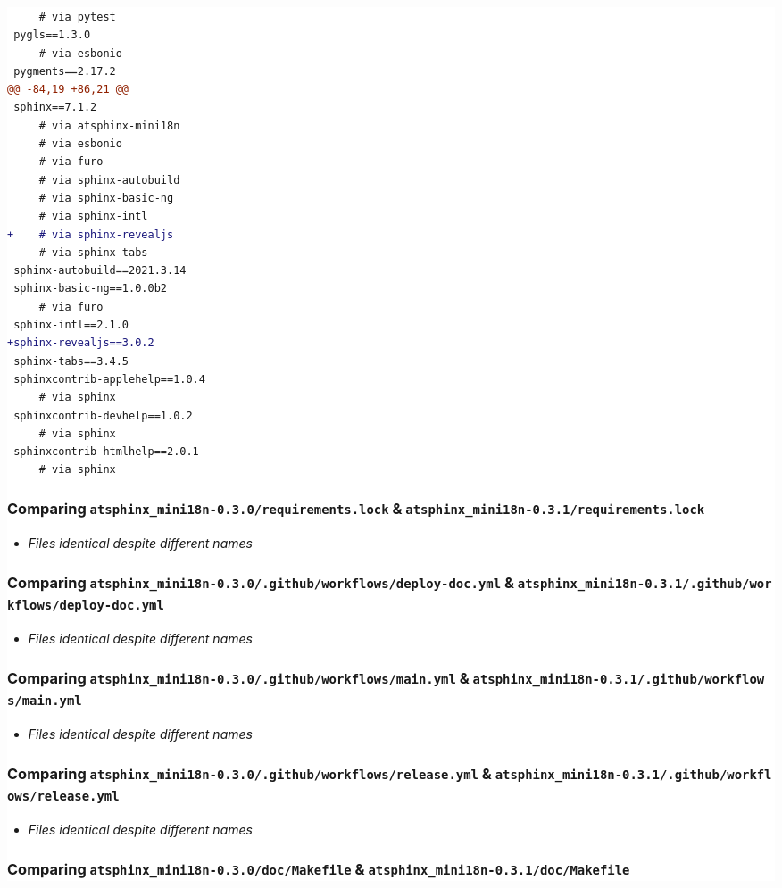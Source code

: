 ```diff
     # via pytest
 pygls==1.3.0
     # via esbonio
 pygments==2.17.2
@@ -84,19 +86,21 @@
 sphinx==7.1.2
     # via atsphinx-mini18n
     # via esbonio
     # via furo
     # via sphinx-autobuild
     # via sphinx-basic-ng
     # via sphinx-intl
+    # via sphinx-revealjs
     # via sphinx-tabs
 sphinx-autobuild==2021.3.14
 sphinx-basic-ng==1.0.0b2
     # via furo
 sphinx-intl==2.1.0
+sphinx-revealjs==3.0.2
 sphinx-tabs==3.4.5
 sphinxcontrib-applehelp==1.0.4
     # via sphinx
 sphinxcontrib-devhelp==1.0.2
     # via sphinx
 sphinxcontrib-htmlhelp==2.0.1
     # via sphinx
```

### Comparing `atsphinx_mini18n-0.3.0/requirements.lock` & `atsphinx_mini18n-0.3.1/requirements.lock`

 * *Files identical despite different names*

### Comparing `atsphinx_mini18n-0.3.0/.github/workflows/deploy-doc.yml` & `atsphinx_mini18n-0.3.1/.github/workflows/deploy-doc.yml`

 * *Files identical despite different names*

### Comparing `atsphinx_mini18n-0.3.0/.github/workflows/main.yml` & `atsphinx_mini18n-0.3.1/.github/workflows/main.yml`

 * *Files identical despite different names*

### Comparing `atsphinx_mini18n-0.3.0/.github/workflows/release.yml` & `atsphinx_mini18n-0.3.1/.github/workflows/release.yml`

 * *Files identical despite different names*

### Comparing `atsphinx_mini18n-0.3.0/doc/Makefile` & `atsphinx_mini18n-0.3.1/doc/Makefile`
